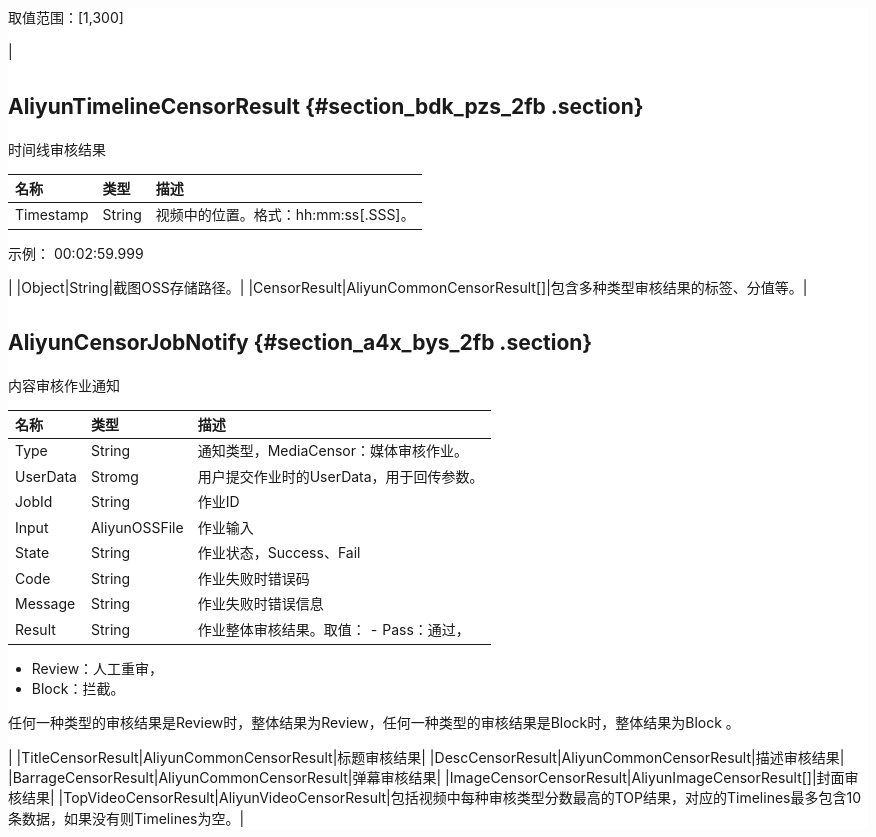 取值范围：\[1,300\]

|

## AliyunTimelineCensorResult {#section_bdk_pzs_2fb .section}

时间线审核结果

|名称|类型|描述|
|:-|:-|:-|
|Timestamp|String|视频中的位置。格式：hh:mm:ss\[.SSS\]。

示例： 00:02:59.999

|
|Object|String|截图OSS存储路径。|
|CensorResult|AliyunCommonCensorResult\[\]|包含多种类型审核结果的标签、分值等。|

## AliyunCensorJobNotify {#section_a4x_bys_2fb .section}

内容审核作业通知

|名称|类型|描述|
|:-|:-|:-|
|Type|String|通知类型，MediaCensor：媒体审核作业。|
|UserData|Stromg|用户提交作业时的UserData，用于回传参数。|
|JobId|String|作业ID|
|Input|AliyunOSSFile|作业输入|
|State|String|作业状态，Success、Fail|
|Code|String|作业失败时错误码|
|Message|String|作业失败时错误信息|
|Result|String|作业整体审核结果。取值： -   Pass：通过，
-   Review：人工重审，
-   Block：拦截。

任何一种类型的审核结果是Review时，整体结果为Review，任何一种类型的审核结果是Block时，整体结果为Block 。

|
|TitleCensorResult|AliyunCommonCensorResult|标题审核结果|
|DescCensorResult|AliyunCommonCensorResult|描述审核结果|
|BarrageCensorResult|AliyunCommonCensorResult|弹幕审核结果|
|ImageCensorCensorResult|AliyunImageCensorResult\[\]|封面审核结果|
|TopVideoCensorResult|AliyunVideoCensorResult|包括视频中每种审核类型分数最高的TOP结果，对应的Timelines最多包含10条数据，如果没有则Timelines为空。|

